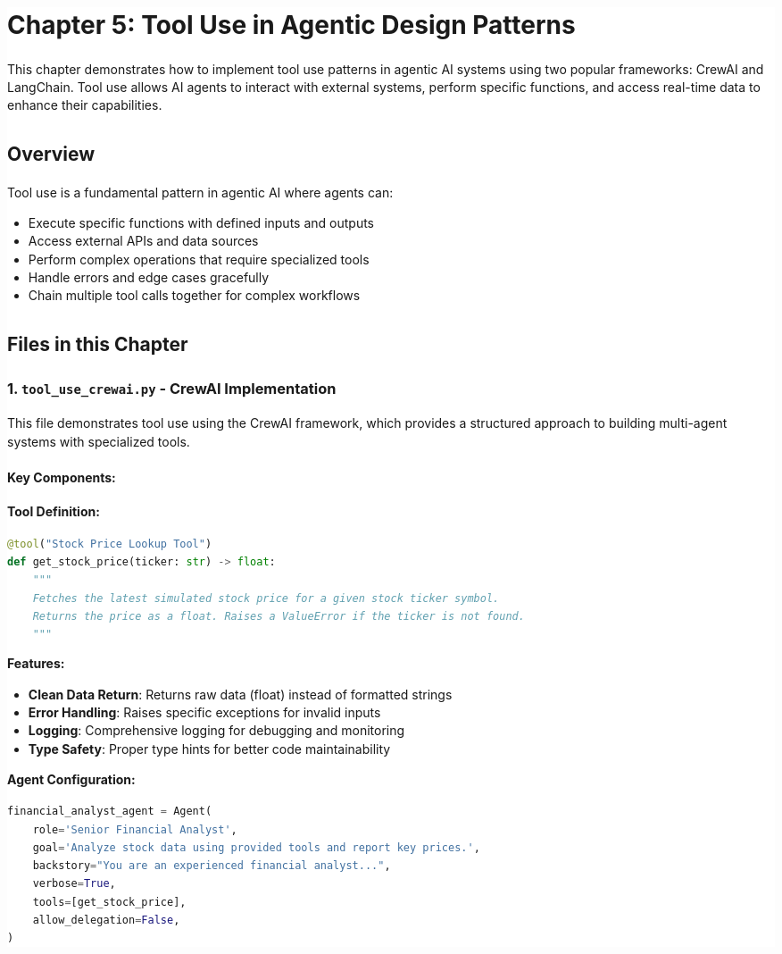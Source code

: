 # Chapter 5: Tool Use in Agentic Design Patterns

This chapter demonstrates how to implement tool use patterns in agentic AI systems using two popular frameworks: CrewAI and LangChain. Tool use allows AI agents to interact with external systems, perform specific functions, and access real-time data to enhance their capabilities.

## Overview

Tool use is a fundamental pattern in agentic AI where agents can:

- Execute specific functions with defined inputs and outputs
- Access external APIs and data sources
- Perform complex operations that require specialized tools
- Handle errors and edge cases gracefully
- Chain multiple tool calls together for complex workflows

## Files in this Chapter

### 1. `tool_use_crewai.py` - CrewAI Implementation

This file demonstrates tool use using the CrewAI framework, which provides a structured approach to building multi-agent systems with specialized tools.

#### Key Components:

**Tool Definition:**

```python
@tool("Stock Price Lookup Tool")
def get_stock_price(ticker: str) -> float:
    """
    Fetches the latest simulated stock price for a given stock ticker symbol.
    Returns the price as a float. Raises a ValueError if the ticker is not found.
    """
```

**Features:**

- **Clean Data Return**: Returns raw data (float) instead of formatted strings
- **Error Handling**: Raises specific exceptions for invalid inputs
- **Logging**: Comprehensive logging for debugging and monitoring
- **Type Safety**: Proper type hints for better code maintainability

**Agent Configuration:**

```python
financial_analyst_agent = Agent(
    role='Senior Financial Analyst',
    goal='Analyze stock data using provided tools and report key prices.',
    backstory="You are an experienced financial analyst...",
    verbose=True,
    tools=[get_stock_price],
    allow_delegation=False,
)
```
